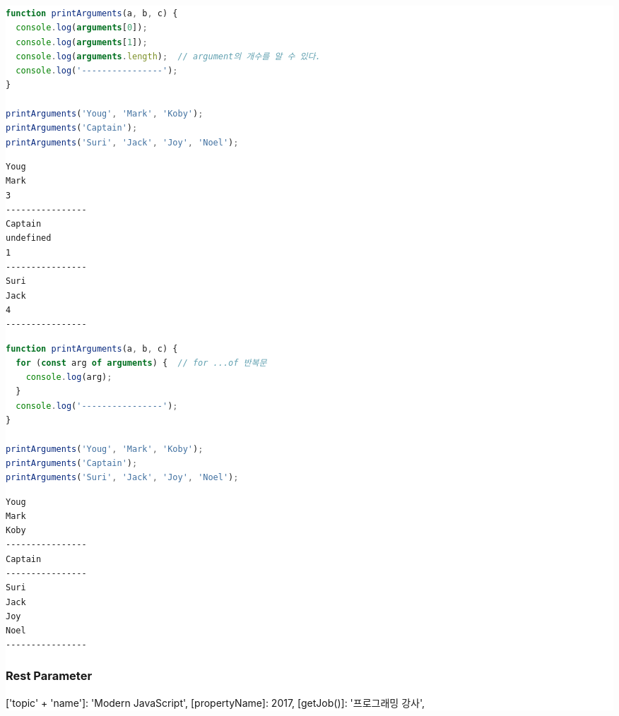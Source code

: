 ```js
function printArguments(a, b, c) {
  console.log(arguments[0]);
  console.log(arguments[1]);
  console.log(arguments.length);  // argument의 개수를 알 수 있다.
  console.log('----------------');
}

printArguments('Youg', 'Mark', 'Koby');
printArguments('Captain');
printArguments('Suri', 'Jack', 'Joy', 'Noel');
```
```
Youg
Mark
3
----------------
Captain
undefined
1
----------------
Suri
Jack
4
----------------
```
```js
function printArguments(a, b, c) {
  for (const arg of arguments) {  // for ...of 반복문
    console.log(arg);
  }
  console.log('----------------');
}

printArguments('Youg', 'Mark', 'Koby');
printArguments('Captain');
printArguments('Suri', 'Jack', 'Joy', 'Noel');
```
```
Youg
Mark
Koby
----------------
Captain
----------------
Suri
Jack
Joy
Noel
----------------
```
### Rest Parameter


  ['topic' + 'name']: 'Modern JavaScript',
  [propertyName]: 2017,
  [getJob()]: '프로그래밍 강사',